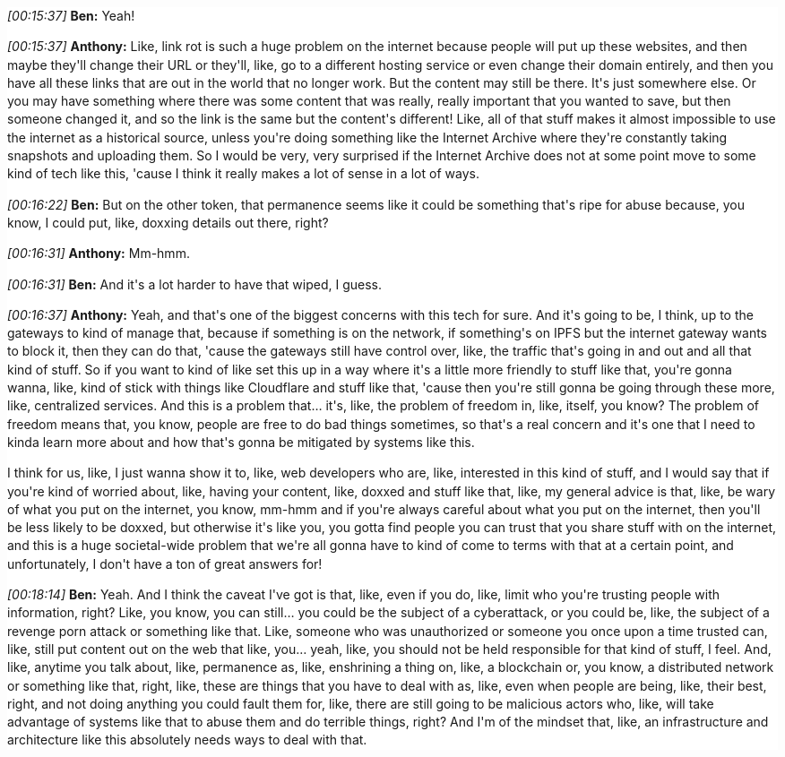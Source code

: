 <i class="timecode">[00:15:37]</i> **Ben:** Yeah!

<i class="timecode">[00:15:37]</i> **Anthony:** Like, link rot is such a huge problem on the internet because people will put up these websites, and then maybe they'll change their URL or they'll, like, go to a different hosting service or even change their domain entirely, and then you have all these links that are out in the world that no longer work. But the content may still be there. It's just somewhere else. Or you may have something where there was some content that was really, really important that you wanted to save, but then someone changed it, and so the link is the same but the content's different! Like, all of that stuff makes it almost impossible to use the internet as a historical source, unless you're doing something like the Internet Archive where they're constantly taking snapshots and uploading them. So I would be very, very surprised if the Internet Archive does not at some point move to some kind of tech like this, 'cause I think it really makes a lot of sense in a lot of ways. 

<i class="timecode">[00:16:22]</i> **Ben:** But on the other token, that permanence seems like it could be something that's ripe for abuse because, you know, I could put, like, doxxing details out there, right?

<i class="timecode">[00:16:31]</i> **Anthony:** Mm-hmm.

<i class="timecode">[00:16:31]</i> **Ben:** And it's a lot harder to have that wiped, I guess.

<i class="timecode">[00:16:37]</i> **Anthony:** Yeah, and that's one of the biggest concerns with this tech for sure. And it's going to be, I think, up to the gateways to kind of manage that, because if something is on the network, if something's on IPFS but the internet gateway wants to block it, then they can do that, 'cause the gateways still have control over, like, the traffic that's going in and out and all that kind of stuff. So if you want to kind of like set this up in a way where it's a little more friendly to stuff like that, you're gonna wanna, like, kind of stick with things like Cloudflare and stuff like that, 'cause then you're still gonna be going through these more, like, centralized services. And this is a problem that… it's, like, the problem of freedom in, like, itself, you know? The problem of freedom means that, you know, people are free to do bad things sometimes, so that's a real concern and it's one that I need to kinda learn more about and how that's gonna be mitigated by systems like this.

I think for us, like, I just wanna show it to, like, web developers who are, like, interested in this kind of stuff, and I would say that if you're kind of worried about, like, having your content, like, doxxed and stuff like that, like, my general advice is that, like, be wary of what you put on the internet, you know, mm-hmm and if you're always careful about what you put on the internet, then you'll be less likely to be doxxed, but otherwise it's like you, you gotta find people you can trust that you share stuff with on the internet, and this is a huge societal-wide problem that we're all gonna have to kind of come to terms with that at a certain point, and unfortunately, I don't have a ton of great answers for!

<i class="timecode">[00:18:14]</i> **Ben:** Yeah. And I think the caveat I've got is that, like, even if you do, like, limit who you're trusting people with information, right? Like, you know, you can still… you could be the subject of a cyberattack, or you could be, like, the subject of a revenge porn attack or something like that. Like, someone who was unauthorized or someone you once upon a time trusted can, like, still put content out on the web that like, you… yeah, like, you should not be held responsible for that kind of stuff, I feel. And, like, anytime you talk about, like, permanence as, like, enshrining a thing on, like, a blockchain or, you know, a distributed network or something like that, right, like, these are things that you have to deal with as, like, even when people are being, like, their best, right, and not doing anything you could fault them for, like, there are still going to be malicious actors who, like, will take advantage of systems like that to abuse them and do terrible things, right? And I'm of the mindset that, like, an infrastructure and architecture like this absolutely needs ways to deal with that.
